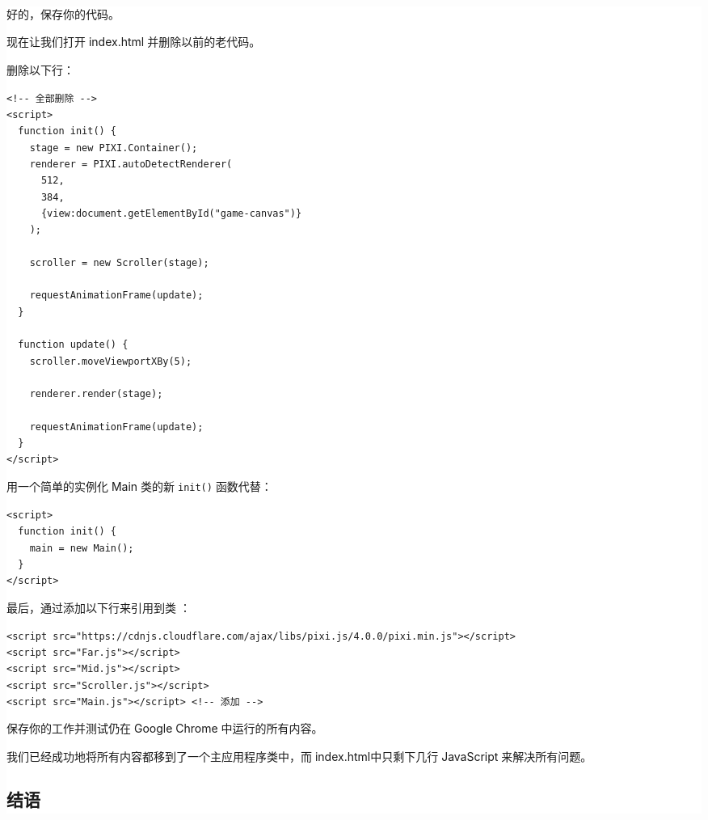 好的，保存你的代码。

现在让我们打开 index.html 并删除以前的老代码。

删除以下行：

```
<!-- 全部删除 -->
<script>
  function init() {
    stage = new PIXI.Container();
    renderer = PIXI.autoDetectRenderer(
      512,
      384,
      {view:document.getElementById("game-canvas")}
    );

    scroller = new Scroller(stage);

    requestAnimationFrame(update);
  }

  function update() {
    scroller.moveViewportXBy(5);

    renderer.render(stage);

    requestAnimationFrame(update);
  }
</script>
```

用一个简单的实例化 Main 类的新 `init()` 函数代替：

```
<script>
  function init() {
    main = new Main();
  }
</script>
```

最后，通过添加以下行来引用到类 ：

```
<script src="https://cdnjs.cloudflare.com/ajax/libs/pixi.js/4.0.0/pixi.min.js"></script>
<script src="Far.js"></script>
<script src="Mid.js"></script>
<script src="Scroller.js"></script>
<script src="Main.js"></script> <!-- 添加 -->
```

保存你的工作并测试仍在 Google Chrome 中运行的所有内容。

我们已经成功地将所有内容都移到了一个主应用程序类中，而 index.html中只剩下几行 JavaScript 来解决所有问题。

## 结语
